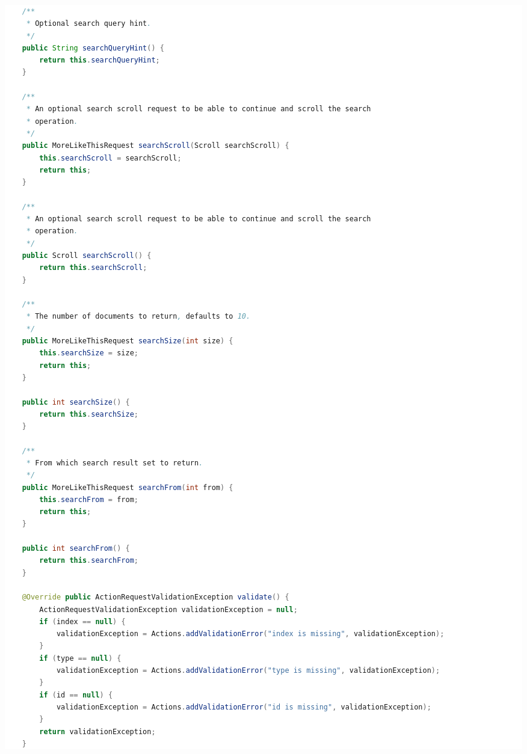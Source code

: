 ```java
    /**
     * Optional search query hint.
     */
    public String searchQueryHint() {
        return this.searchQueryHint;
    }

    /**
     * An optional search scroll request to be able to continue and scroll the search
     * operation.
     */
    public MoreLikeThisRequest searchScroll(Scroll searchScroll) {
        this.searchScroll = searchScroll;
        return this;
    }

    /**
     * An optional search scroll request to be able to continue and scroll the search
     * operation.
     */
    public Scroll searchScroll() {
        return this.searchScroll;
    }

    /**
     * The number of documents to return, defaults to 10.
     */
    public MoreLikeThisRequest searchSize(int size) {
        this.searchSize = size;
        return this;
    }

    public int searchSize() {
        return this.searchSize;
    }

    /**
     * From which search result set to return.
     */
    public MoreLikeThisRequest searchFrom(int from) {
        this.searchFrom = from;
        return this;
    }

    public int searchFrom() {
        return this.searchFrom;
    }

    @Override public ActionRequestValidationException validate() {
        ActionRequestValidationException validationException = null;
        if (index == null) {
            validationException = Actions.addValidationError("index is missing", validationException);
        }
        if (type == null) {
            validationException = Actions.addValidationError("type is missing", validationException);
        }
        if (id == null) {
            validationException = Actions.addValidationError("id is missing", validationException);
        }
        return validationException;
    }
```